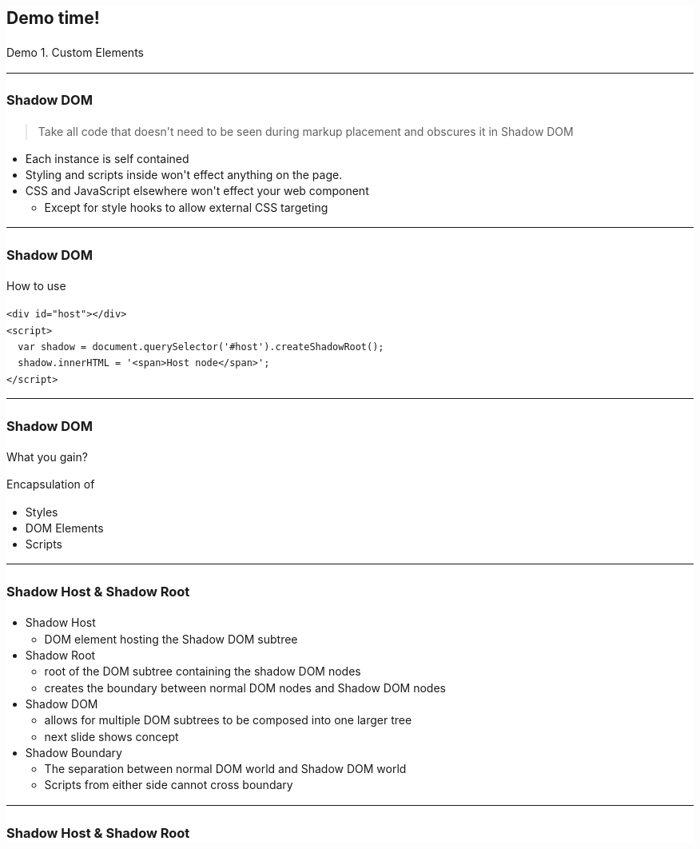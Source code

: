  

## Demo time!
Demo 1. Custom Elements

---
### Shadow DOM
> Take all code that doesn't need to be seen during markup 
> placement and obscures it in Shadow DOM

* Each instance is self contained 
* Styling and scripts inside won't effect anything on the page. 
* CSS and JavaScript elsewhere won't effect your web component
    * Except for style hooks to allow external CSS targeting
    
---
### Shadow DOM
How to use

```
<div id="host"></div>
<script>
  var shadow = document.querySelector('#host').createShadowRoot();
  shadow.innerHTML = '<span>Host node</span>';
</script>
```

---
### Shadow DOM
What you gain? 

Encapsulation of
* Styles
* DOM Elements
* Scripts

---
### Shadow Host & Shadow Root

* Shadow Host
    * DOM element hosting the Shadow DOM subtree
* Shadow Root
    * root of the DOM subtree containing the shadow DOM nodes
    * creates the boundary between normal DOM nodes and Shadow DOM nodes
* Shadow DOM
    * allows for multiple DOM subtrees to be composed into one larger tree
    * next slide shows concept 
* Shadow Boundary
    * The separation between normal DOM world and Shadow DOM world
    * Scripts from either side cannot cross boundary

---
### Shadow Host & Shadow Root
